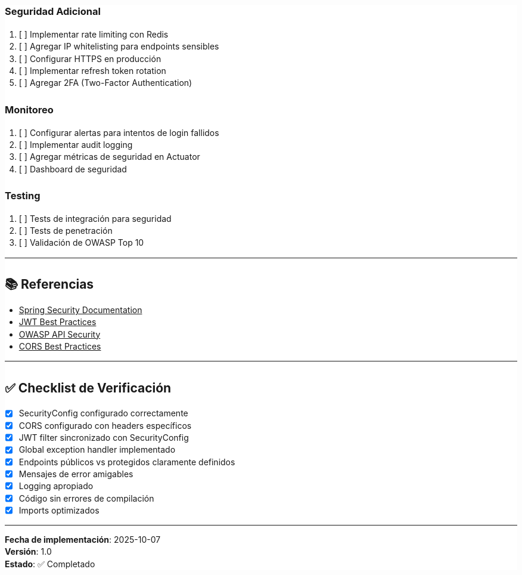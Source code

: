 ### Seguridad Adicional
1. [ ] Implementar rate limiting con Redis
2. [ ] Agregar IP whitelisting para endpoints sensibles
3. [ ] Configurar HTTPS en producción
4. [ ] Implementar refresh token rotation
5. [ ] Agregar 2FA (Two-Factor Authentication)

### Monitoreo
1. [ ] Configurar alertas para intentos de login fallidos
2. [ ] Implementar audit logging
3. [ ] Agregar métricas de seguridad en Actuator
4. [ ] Dashboard de seguridad

### Testing
1. [ ] Tests de integración para seguridad
2. [ ] Tests de penetración
3. [ ] Validación de OWASP Top 10

---

## 📚 Referencias

- [Spring Security Documentation](https://docs.spring.io/spring-security/reference/)
- [JWT Best Practices](https://datatracker.ietf.org/doc/html/rfc8725)
- [OWASP API Security](https://owasp.org/www-project-api-security/)
- [CORS Best Practices](https://developer.mozilla.org/en-US/docs/Web/HTTP/CORS)

---

## ✅ Checklist de Verificación

- [x] SecurityConfig configurado correctamente
- [x] CORS configurado con headers específicos
- [x] JWT filter sincronizado con SecurityConfig
- [x] Global exception handler implementado
- [x] Endpoints públicos vs protegidos claramente definidos
- [x] Mensajes de error amigables
- [x] Logging apropiado
- [x] Código sin errores de compilación
- [x] Imports optimizados

---

**Fecha de implementación**: 2025-10-07  
**Versión**: 1.0  
**Estado**: ✅ Completado
